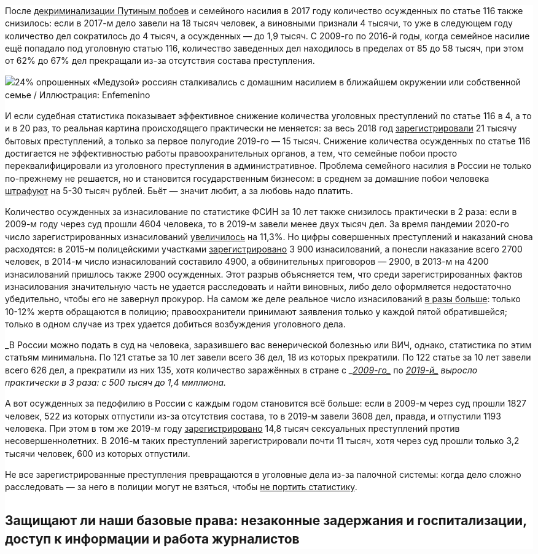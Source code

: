 После [декриминализации Путиным побоев](https://www.rbc.ru/politics/07/02/2017/5899de8e9a79479489b2cd98) и семейного насилия в 2017 году количество осужденных по статье 116 также снизилось: если в 2017-м дело завели на 18 тысяч человек, а виновными признали 4 тысячи, то уже в следующем году количество дел сократилось до 4 тысяч, а осужденных — до 1,9 тысяч. С 2009-го по 2016-й годы, когда семейное насилие ещё попадало под уголовную статью 116, количество заведенных дел находилось в пределах от 85 до 58 тысяч, при этом от 62% до 67% дел прекращали из-за отсутствия состава преступления. 

![](https://assets.discours.io/unsafe/900x/production/image/2009b620-8cc7-11eb-aa4d-33c4125e1264.jpg)24% опрошенных «Медузой» россиян сталкивались с домашним насилием в ближайшем окружении или собственной семье / Иллюстрация: Enfemenino

И если судебная статистика показывает эффективное снижение количества уголовных преступлений по статье 116 в 4, а то и в 20 раз, то реальная картина происходящего практически не меняется: за весь 2018 год [зарегистрировали](https://www.rbc.ru/rbcfreenews/5dd6844f9a794787117e082d) 21 тысячу бытовых преступлений, а только за первое полугодие 2019-го — 15 тысяч. Снижение количества осужденных по статье 116 достигается не эффективностью работы правоохранительных органов, а тем, что семейные побои просто переквалифицировали из уголовного преступления в административное. Проблема семейного насилия в России не только по-прежнему не решается, но и становится государственным бизнесом: в среднем за домашние побои человека [штрафуют](https://www.kommersant.ru/doc/4333801) на 5-30 тысяч рублей. Бьёт — значит любит, а за любовь надо платить.

Количество осужденных за изнасилование по статистике ФСИН за 10 лет также снизилось практически в 2 раза: если в 2009-м году через суд прошли 4604 человека, то в 2019-м завели менее двух тысяч дел. За время пандемии 2020-го число зарегистрированных изнасилований [увеличилось](https://openmedia.io/news/n4/v-rossii-vpervye-za-15-let-vyroslo-chislo-iznasilovanij-pravozashhitniki-govoryat-o-roste-agressii-v-izolyacii/) на 11,3%. Но цифры совершенных преступлений и наказаний снова расходятся: в 2015-м полицейскими участками [зарегистрировано](https://www.the-village.ru/city/situation/240689-govorit-o-nasilii) 3 900 изнасилований, а понесли наказание всего 2700 человек, в 2014-м число изнасилований составило 4900, а обвинительных приговоров — 2900, в 2013-м на 4200 изнасилований пришлось также 2900 осужденных. Этот разрыв объясняется тем, что среди зарегистрированных фактов изнасилования значительную часть не удается расследовать и найти виновных, либо дело оформляется недостаточно убедительно, чтобы его не завернул прокурор. На самом же деле реальное число изнасилований [в разы больше](https://www.the-village.ru/city/situation/240689-govorit-o-nasilii): только 10-12% жертв обращаются в полицию; правоохранители принимают заявления только у каждой пятой обратившейся; только в одном случае из трех удается добиться возбуждения уголовного дела. 

_В России можно подать в суд на человека, заразившего вас венерической болезнью или ВИЧ, однако, статистика по этим статьям минимальна. По 121 статье[‌](#) за 10 лет завели всего 36 дел, 18 из которых прекратили. По 122 статье[‌](#) за 10 лет завели всего 626 дел, а прекратили из них 135, хотя количество заражённых в стране с __[2009-го_](http://www.hivrussia.ru/stat/2009.shtml)_ по __[2019-й_](http://www.hivrussia.info/wp-content/uploads/2020/12/Byulleten-45-VICH-infektsiya-2019-g..pdf)_ выросло практически в 3 раза: с 500 тысяч до 1,4 миллиона._

А вот осужденных за педофилию в России с каждым годом становится всё больше: если в 2009-м через суд прошли 1827 человек, 522 из которых отпустили из-за отсутствия состава, то в 2019-м завели 3608 дел, правда, и отпустили 1193 человека. При этом в том же 2019-м году [зарегистрировано](https://iz.ru/976261/anna-ivushkina/nasilstvennyi-rost-uvelichilos-chislo-seks-prestuplenii-protiv-detei) 14,8 тысяч сексуальных преступлений против несовершеннолетних. В 2016-м таких преступлений зарегистрировали почти 11 тысяч, хотя через суд прошли только 3,2 тысячи человек, 600 из которых отпустили.   


Не все зарегистрированные преступления превращаются в уголовные дела из-за палочной системы: когда дело сложно расследовать — за него в полиции могут не взяться, чтобы [не портить статистику](https://discours.io/articles/social/kak-rassleduyutsya-prestupleniya-v-rossii).   


## Защищают ли наши базовые права: незаконные задержания и госпитализации, доступ к информации и работа журналистов  
